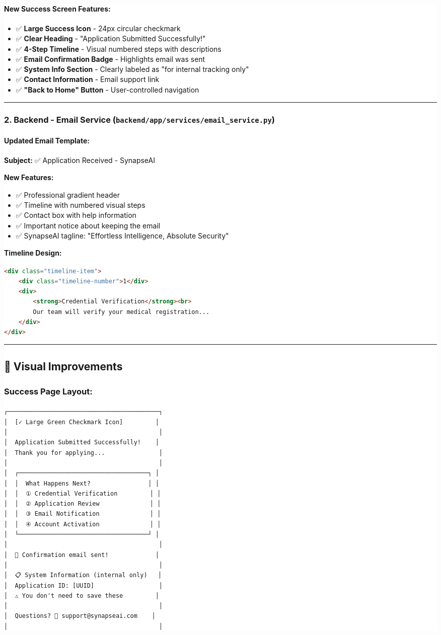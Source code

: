 #### **New Success Screen Features:**
- ✅ **Large Success Icon** - 24px circular checkmark
- ✅ **Clear Heading** - "Application Submitted Successfully!"
- ✅ **4-Step Timeline** - Visual numbered steps with descriptions
- ✅ **Email Confirmation Badge** - Highlights email was sent
- ✅ **System Info Section** - Clearly labeled as "for internal tracking only"
- ✅ **Contact Information** - Email support link
- ✅ **"Back to Home" Button** - User-controlled navigation

---

### **2. Backend - Email Service** (`backend/app/services/email_service.py`)

#### **Updated Email Template:**

**Subject:** ✅ Application Received - SynapseAI

**New Features:**
- ✅ Professional gradient header
- ✅ Timeline with numbered visual steps
- ✅ Contact box with help information
- ✅ Important notice about keeping the email
- ✅ SynapseAI tagline: "Effortless Intelligence, Absolute Security"

**Timeline Design:**
```html
<div class="timeline-item">
    <div class="timeline-number">1</div>
    <div>
        <strong>Credential Verification</strong><br>
        Our team will verify your medical registration...
    </div>
</div>
```

---

## 🎨 Visual Improvements

### **Success Page Layout:**

```
┌──────────────────────────────────────────┐
│  [✓ Large Green Checkmark Icon]         │
│                                          │
│  Application Submitted Successfully!    │
│  Thank you for applying...               │
│                                          │
│  ┌────────────────────────────────────┐ │
│  │  What Happens Next?                │ │
│  │  ① Credential Verification         │ │
│  │  ② Application Review              │ │
│  │  ③ Email Notification              │ │
│  │  ④ Account Activation              │ │
│  └────────────────────────────────────┘ │
│                                          │
│  📧 Confirmation email sent!             │
│                                          │
│  📋 System Information (internal only)   │
│  Application ID: [UUID]                  │
│  ⚠️ You don't need to save these         │
│                                          │
│  Questions? 📧 support@synapseai.com    │
│                                          │
```